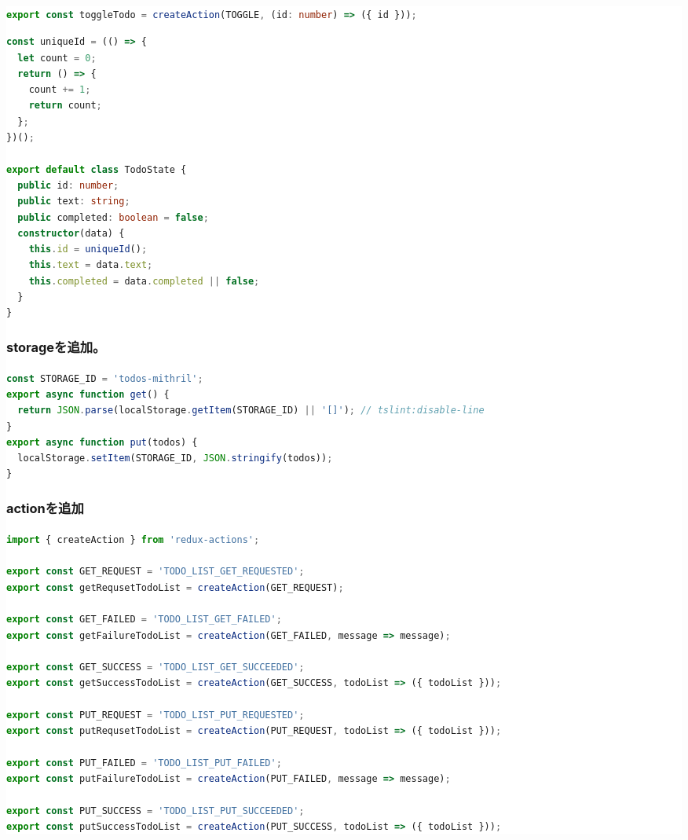 ```ts:src/actions/todos.ts
export const toggleTodo = createAction(TOGGLE, (id: number) => ({ id }));
```

```ts:src/models/TodoState.ts
const uniqueId = (() => {
  let count = 0;
  return () => {
    count += 1;
    return count;
  };
})();

export default class TodoState {
  public id: number;
  public text: string;
  public completed: boolean = false;
  constructor(data) {
    this.id = uniqueId();
    this.text = data.text;
    this.completed = data.completed || false;
  }
}
```

### storageを追加。

```ts:src/browser/storage.ts
const STORAGE_ID = 'todos-mithril';
export async function get() {
  return JSON.parse(localStorage.getItem(STORAGE_ID) || '[]'); // tslint:disable-line
}
export async function put(todos) {
  localStorage.setItem(STORAGE_ID, JSON.stringify(todos));
}
```

### actionを追加

```ts:src/actions/storage.ts
import { createAction } from 'redux-actions';

export const GET_REQUEST = 'TODO_LIST_GET_REQUESTED';
export const getRequsetTodoList = createAction(GET_REQUEST);

export const GET_FAILED = 'TODO_LIST_GET_FAILED';
export const getFailureTodoList = createAction(GET_FAILED, message => message);

export const GET_SUCCESS = 'TODO_LIST_GET_SUCCEEDED';
export const getSuccessTodoList = createAction(GET_SUCCESS, todoList => ({ todoList }));

export const PUT_REQUEST = 'TODO_LIST_PUT_REQUESTED';
export const putRequsetTodoList = createAction(PUT_REQUEST, todoList => ({ todoList }));

export const PUT_FAILED = 'TODO_LIST_PUT_FAILED';
export const putFailureTodoList = createAction(PUT_FAILED, message => message);

export const PUT_SUCCESS = 'TODO_LIST_PUT_SUCCEEDED';
export const putSuccessTodoList = createAction(PUT_SUCCESS, todoList => ({ todoList }));
```
